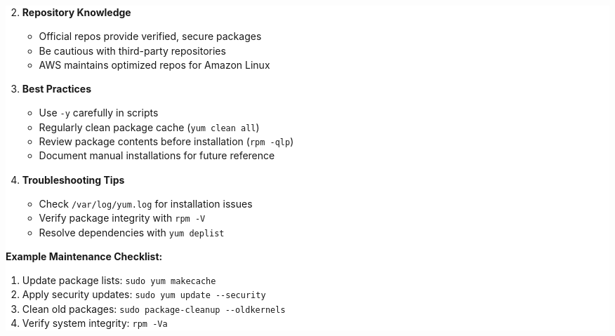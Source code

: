 2. **Repository Knowledge**
   - Official repos provide verified, secure packages
   - Be cautious with third-party repositories
   - AWS maintains optimized repos for Amazon Linux

3. **Best Practices**
   - Use `-y` carefully in scripts
   - Regularly clean package cache (`yum clean all`)
   - Review package contents before installation (`rpm -qlp`)
   - Document manual installations for future reference

4. **Troubleshooting Tips**
   - Check `/var/log/yum.log` for installation issues
   - Verify package integrity with `rpm -V`
   - Resolve dependencies with `yum deplist`

**Example Maintenance Checklist:**
1. Update package lists: `sudo yum makecache`
2. Apply security updates: `sudo yum update --security`
3. Clean old packages: `sudo package-cleanup --oldkernels`
4. Verify system integrity: `rpm -Va`